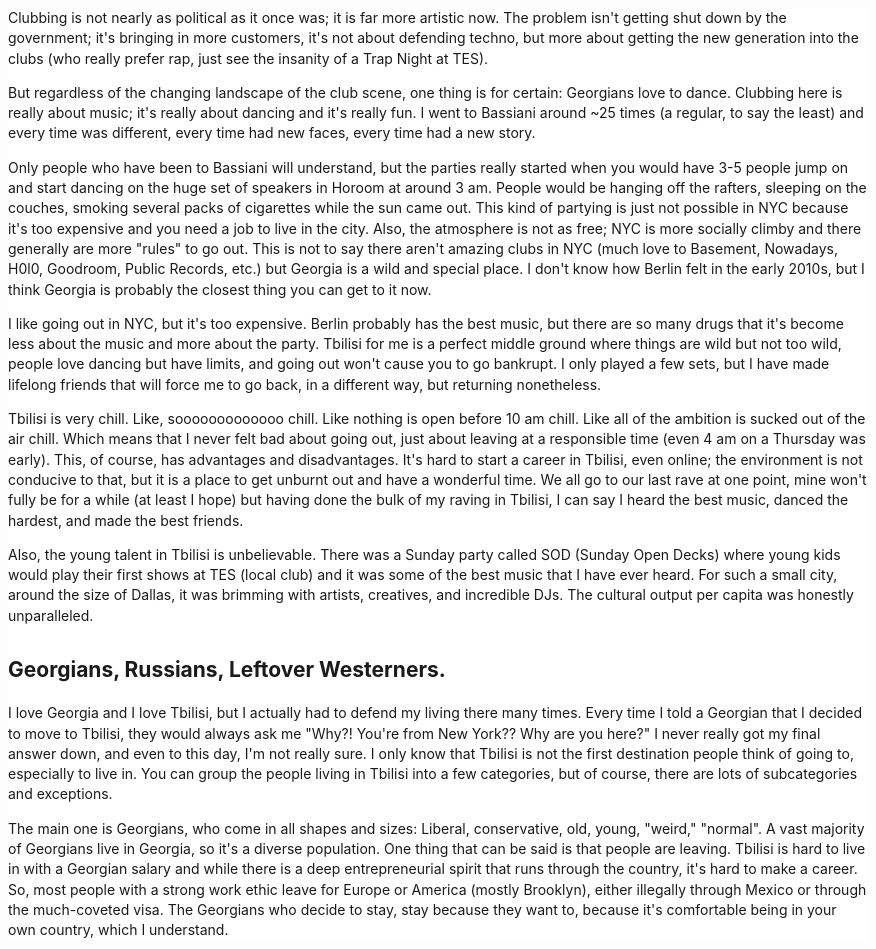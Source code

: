 Clubbing is not nearly as political as it once was; it is far more artistic now. The problem isn't getting shut down by the government; it's bringing in more customers, it's not about defending techno, but more about getting the new generation into the clubs (who really prefer rap, just see the insanity of a Trap Night at TES).

But regardless of the changing landscape of the club scene, one thing is for certain: Georgians love to dance. Clubbing here is really about music; it's really about dancing and it's really fun. I went to Bassiani around ~25 times (a regular, to say the least) and every time was different, every time had new faces, every time had a new story.

Only people who have been to Bassiani will understand, but the parties really started when you would have 3-5 people jump on and start dancing on the huge set of speakers in Horoom at around 3 am. People would be hanging off the rafters, sleeping on the couches, smoking several packs of cigarettes while the sun came out. This kind of partying is just not possible in NYC because it's too expensive and you need a job to live in the city. Also, the atmosphere is not as free; NYC is more socially climby and there generally are more "rules" to go out. This is not to say there aren't amazing clubs in NYC (much love to Basement, Nowadays, H0l0, Goodroom, Public Records, etc.) but Georgia is a wild and special place. I don't know how Berlin felt in the early 2010s, but I think Georgia is probably the closest thing you can get to it now.

I like going out in NYC, but it's too expensive. Berlin probably has the best music, but there are so many drugs that it's become less about the music and more about the party. Tbilisi for me is a perfect middle ground where things are wild but not too wild, people love dancing but have limits, and going out won't cause you to go bankrupt. I only played a few sets, but I have made lifelong friends that will force me to go back, in a different way, but returning nonetheless.

Tbilisi is very chill. Like, sooooooooooooo chill. Like nothing is open before 10 am chill. Like all of the ambition is sucked out of the air chill. Which means that I never felt bad about going out, just about leaving at a responsible time (even 4 am on a Thursday was early). This, of course, has advantages and disadvantages. It's hard to start a career in Tbilisi, even online; the environment is not conducive to that, but it is a place to get unburnt out and have a wonderful time. We all go to our last rave at one point, mine won't fully be for a while (at least I hope) but having done the bulk of my raving in Tbilisi, I can say I heard the best music, danced the hardest, and made the best friends.

Also, the young talent in Tbilisi is unbelievable. There was a Sunday party called SOD (Sunday Open Decks) where young kids would play their first shows at TES (local club) and it was some of the best music that I have ever heard. For such a small city, around the size of Dallas, it was brimming with artists, creatives, and incredible DJs. The cultural output per capita was honestly unparalleled.

## Georgians, Russians, Leftover Westerners.

I love Georgia and I love Tbilisi, but I actually had to defend my living there many times. Every time I told a Georgian that I decided to move to Tbilisi, they would always ask me "Why?! You're from New York?? Why are you here?" I never really got my final answer down, and even to this day, I'm not really sure. I only know that Tbilisi is not the first destination people think of going to, especially to live in. You can group the people living in Tbilisi into a few categories, but of course, there are lots of subcategories and exceptions.

The main one is Georgians, who come in all shapes and sizes: Liberal, conservative, old, young, "weird," "normal". A vast majority of Georgians live in Georgia, so it's a diverse population. One thing that can be said is that people are leaving. Tbilisi is hard to live in with a Georgian salary and while there is a deep entrepreneurial spirit that runs through the country, it's hard to make a career. So, most people with a strong work ethic leave for Europe or America (mostly Brooklyn), either illegally through Mexico or through the much-coveted visa. The Georgians who decide to stay, stay because they want to, because it's comfortable being in your own country, which I understand.
